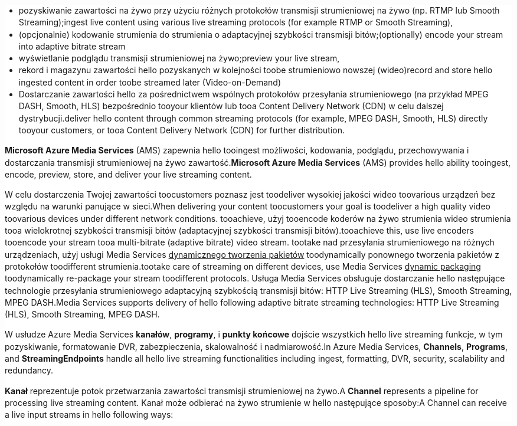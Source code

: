   * <span data-ttu-id="69589-111">pozyskiwanie zawartości na żywo przy użyciu różnych protokołów transmisji strumieniowej na żywo (np. RTMP lub Smooth Streaming);</span><span class="sxs-lookup"><span data-stu-id="69589-111">ingest live content using various live streaming protocols (for example RTMP or Smooth Streaming),</span></span>
  * <span data-ttu-id="69589-112">(opcjonalnie) kodowanie strumienia do strumienia o adaptacyjnej szybkości transmisji bitów;</span><span class="sxs-lookup"><span data-stu-id="69589-112">(optionally) encode your stream into adaptive bitrate stream</span></span>
  * <span data-ttu-id="69589-113">wyświetlanie podglądu transmisji strumieniowej na żywo;</span><span class="sxs-lookup"><span data-stu-id="69589-113">preview your live stream,</span></span>
  * <span data-ttu-id="69589-114">rekord i magazynu zawartości hello pozyskanych w kolejności toobe strumieniowo nowszej (wideo)</span><span class="sxs-lookup"><span data-stu-id="69589-114">record and store hello ingested content in order toobe streamed later (Video-on-Demand)</span></span>
  * <span data-ttu-id="69589-115">Dostarczanie zawartości hello za pośrednictwem wspólnych protokołów przesyłania strumieniowego (na przykład MPEG DASH, Smooth, HLS) bezpośrednio tooyour klientów lub tooa Content Delivery Network (CDN) w celu dalszej dystrybucji.</span><span class="sxs-lookup"><span data-stu-id="69589-115">deliver hello content through common streaming protocols (for example, MPEG DASH, Smooth, HLS) directly tooyour customers, or tooa Content Delivery Network (CDN) for further distribution.</span></span>

<span data-ttu-id="69589-116">**Microsoft Azure Media Services** (AMS) zapewnia hello tooingest możliwości, kodowania, podglądu, przechowywania i dostarczania transmisji strumieniowej na żywo zawartość.</span><span class="sxs-lookup"><span data-stu-id="69589-116">**Microsoft Azure Media Services** (AMS) provides hello ability tooingest,  encode, preview, store, and deliver your live streaming content.</span></span>

<span data-ttu-id="69589-117">W celu dostarczenia Twojej zawartości toocustomers poznasz jest toodeliver wysokiej jakości wideo toovarious urządzeń bez względu na warunki panujące w sieci.</span><span class="sxs-lookup"><span data-stu-id="69589-117">When delivering your content toocustomers your goal is toodeliver a high quality video toovarious devices under different network conditions.</span></span> <span data-ttu-id="69589-118">tooachieve, użyj tooencode koderów na żywo strumienia wideo strumienia tooa wielokrotnej szybkości transmisji bitów (adaptacyjnej szybkości transmisji bitów).</span><span class="sxs-lookup"><span data-stu-id="69589-118">tooachieve this, use live encoders tooencode your stream tooa multi-bitrate (adaptive bitrate) video stream.</span></span>  <span data-ttu-id="69589-119">tootake nad przesyłania strumieniowego na różnych urządzeniach, użyj usługi Media Services [dynamicznego tworzenia pakietów](media-services-dynamic-packaging-overview.md) toodynamically ponownego tworzenia pakietów z protokołów toodifferent strumienia.</span><span class="sxs-lookup"><span data-stu-id="69589-119">tootake care of streaming on different devices, use Media Services [dynamic packaging](media-services-dynamic-packaging-overview.md) toodynamically re-package your stream toodifferent protocols.</span></span> <span data-ttu-id="69589-120">Usługa Media Services obsługuje dostarczanie hello następujące technologie przesyłania strumieniowego adaptacyjną szybkością transmisji bitów: HTTP Live Streaming (HLS), Smooth Streaming, MPEG DASH.</span><span class="sxs-lookup"><span data-stu-id="69589-120">Media Services supports delivery of hello following adaptive bitrate streaming technologies: HTTP Live Streaming (HLS), Smooth Streaming, MPEG DASH.</span></span>

<span data-ttu-id="69589-121">W usłudze Azure Media Services **kanałów**, **programy**, i **punkty końcowe** dojście wszystkich hello live streaming funkcje, w tym pozyskiwanie, formatowanie DVR, zabezpieczenia, skalowalność i nadmiarowość.</span><span class="sxs-lookup"><span data-stu-id="69589-121">In Azure Media Services, **Channels**, **Programs**, and **StreamingEndpoints** handle all hello live streaming functionalities including ingest, formatting, DVR, security, scalability and redundancy.</span></span>

<span data-ttu-id="69589-122">**Kanał** reprezentuje potok przetwarzania zawartości transmisji strumieniowej na żywo.</span><span class="sxs-lookup"><span data-stu-id="69589-122">A **Channel** represents a pipeline for processing live streaming content.</span></span> <span data-ttu-id="69589-123">Kanał może odbierać na żywo strumienie w hello następujące sposoby:</span><span class="sxs-lookup"><span data-stu-id="69589-123">A Channel can receive a live input streams in hello following ways:</span></span>
